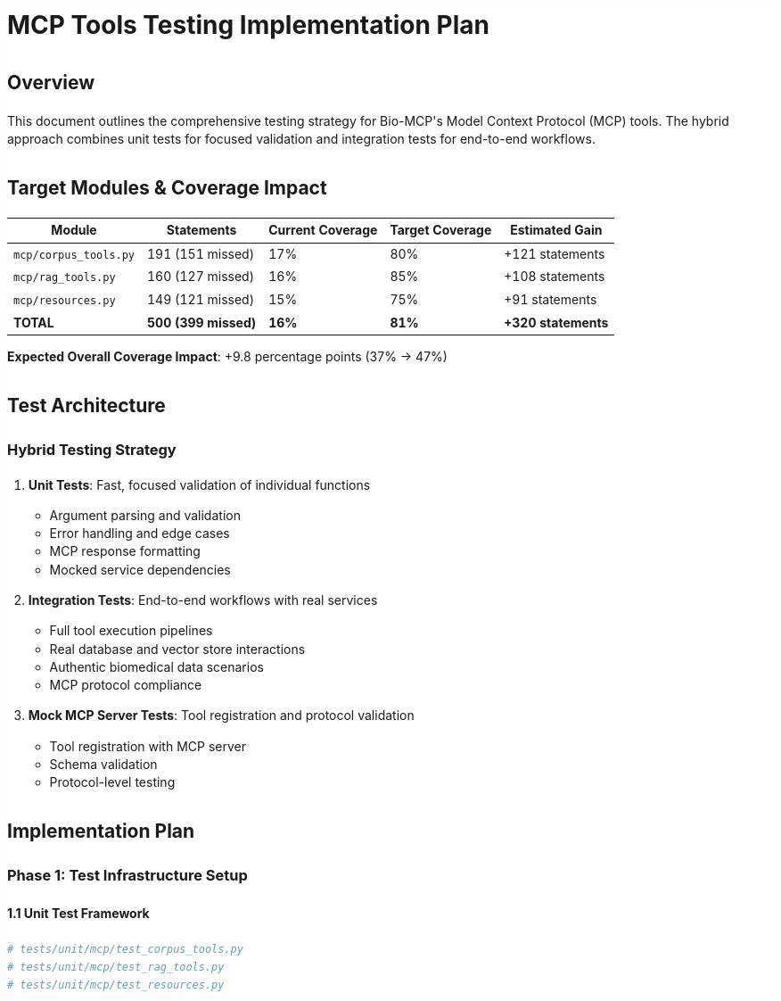 # MCP Tools Testing Implementation Plan

## Overview

This document outlines the comprehensive testing strategy for Bio-MCP's Model Context Protocol (MCP) tools. The hybrid approach combines unit tests for focused validation and integration tests for end-to-end workflows.

## Target Modules & Coverage Impact

| Module | Statements | Current Coverage | Target Coverage | Estimated Gain |
|--------|------------|------------------|-----------------|----------------|
| `mcp/corpus_tools.py` | 191 (151 missed) | 17% | 80% | +121 statements |
| `mcp/rag_tools.py` | 160 (127 missed) | 16% | 85% | +108 statements |
| `mcp/resources.py` | 149 (121 missed) | 15% | 75% | +91 statements |
| **TOTAL** | **500 (399 missed)** | **16%** | **81%** | **+320 statements** |

**Expected Overall Coverage Impact**: +9.8 percentage points (37% → 47%)

## Test Architecture

### Hybrid Testing Strategy

1. **Unit Tests**: Fast, focused validation of individual functions
   - Argument parsing and validation
   - Error handling and edge cases
   - MCP response formatting
   - Mocked service dependencies

2. **Integration Tests**: End-to-end workflows with real services
   - Full tool execution pipelines
   - Real database and vector store interactions
   - Authentic biomedical data scenarios
   - MCP protocol compliance

3. **Mock MCP Server Tests**: Tool registration and protocol validation
   - Tool registration with MCP server
   - Schema validation
   - Protocol-level testing

## Implementation Plan

### Phase 1: Test Infrastructure Setup

#### 1.1 Unit Test Framework
```python
# tests/unit/mcp/test_corpus_tools.py
# tests/unit/mcp/test_rag_tools.py  
# tests/unit/mcp/test_resources.py
```
